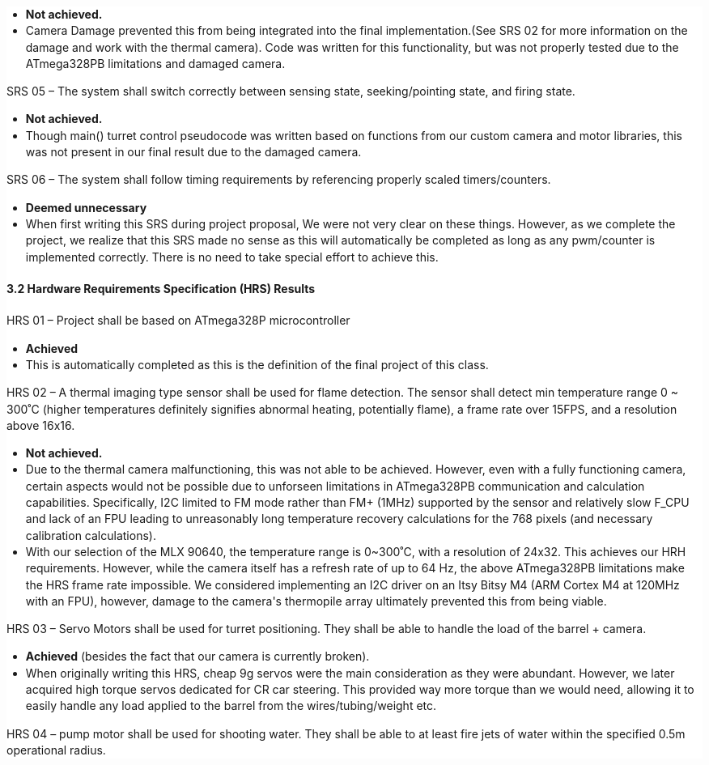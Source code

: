 - **Not achieved.**
- Camera Damage prevented this from being integrated into the final implementation.(See SRS 02 for more information on the damage and work with the thermal camera). Code was written for this functionality, but was not properly tested due to the ATmega328PB limitations and damaged camera.

SRS 05 – The system shall switch correctly between sensing state, seeking/pointing state, and firing state.

- **Not achieved.**
- Though main() turret control pseudocode was written based on functions from our custom camera and motor libraries, this was not present in our final result due to the damaged camera.

SRS 06 – The system shall follow timing requirements by referencing properly scaled timers/counters.

- **Deemed unnecessary**
- When first writing this SRS during project proposal, We were not very clear on these things. However, as we complete the project, we realize that this SRS made no sense as this will automatically be completed as long as any pwm/counter is implemented correctly. There is no need to take special effort to achieve this.

#### 3.2 Hardware Requirements Specification (HRS) Results

HRS 01 – Project shall be based on ATmega328P microcontroller

- **Achieved**
- This is automatically completed as this is the definition of the final project of this class.

HRS 02 – A thermal imaging type sensor shall be used for flame detection.  The sensor shall detect min temperature range 0 ~ 300˚C (higher temperatures definitely signifies abnormal heating, potentially flame), a frame rate over 15FPS, and a resolution above 16x16.

- **Not achieved.**
- Due to the thermal camera malfunctioning, this was not able to be achieved. However, even with a fully functioning camera, certain aspects would not be possible due to unforseen limitations in ATmega328PB communication and calculation capabilities. Specifically, I2C limited to FM mode rather than FM+ (1MHz) supported by the sensor and relatively slow F_CPU and lack of an FPU leading to unreasonably long temperature recovery calculations for the 768 pixels (and necessary calibration calculations).
- With our selection of the MLX 90640, the temperature range is 0~300˚C, with a resolution of 24x32. This achieves our HRH requirements. However, while the camera itself has a refresh rate of up to 64 Hz, the above ATmega328PB limitations make the HRS frame rate impossible. We considered implementing an I2C driver on an Itsy Bitsy M4 (ARM Cortex M4 at 120MHz with an FPU), however, damage to the camera's thermopile array ultimately prevented this from being viable.

HRS 03 – Servo Motors shall be used for turret positioning. They shall be able to handle the load of the barrel + camera.

- **Achieved** (besides the fact that our camera is currently broken). 
- When originally writing this HRS, cheap 9g servos were the main consideration as they were abundant. However, we later acquired high torque servos dedicated for CR car steering. This provided way more torque than we would need, allowing it to easily handle any load applied to the barrel from the wires/tubing/weight etc.

HRS 04 – pump motor shall be used for shooting water. They shall be able to at least fire jets of water within the specified 0.5m operational radius.

